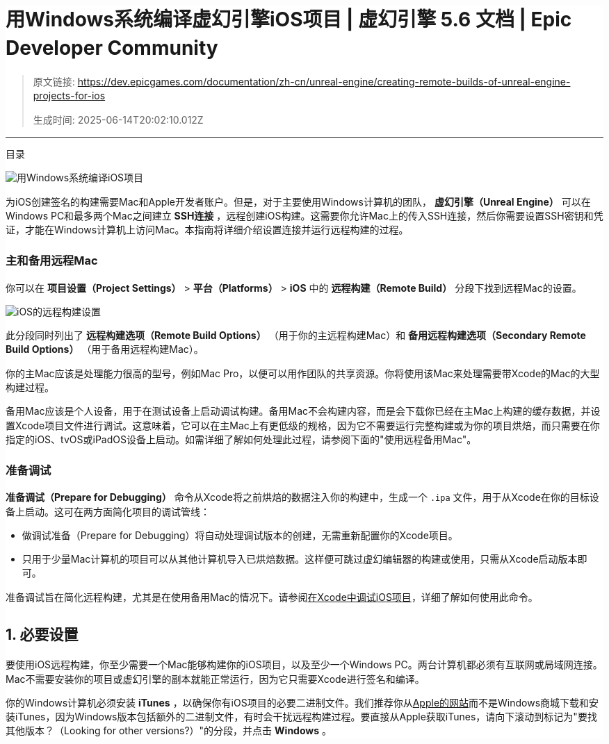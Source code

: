 # 用Windows系统编译虚幻引擎iOS项目 | 虚幻引擎 5.6 文档 | Epic Developer Community

> 原文链接: https://dev.epicgames.com/documentation/zh-cn/unreal-engine/creating-remote-builds-of-unreal-engine-projects-for-ios
> 
> 生成时间: 2025-06-14T20:02:10.012Z

---

目录

![用Windows系统编译iOS项目](https://dev.epicgames.com/community/api/documentation/image/18428852-0b0a-404e-9945-021a023869ab?resizing_type=fill&width=1920&height=335)

为iOS创建签名的构建需要Mac和Apple开发者账户。但是，对于主要使用Windows计算机的团队， **虚幻引擎（Unreal Engine）** 可以在Windows PC和最多两个Mac之间建立 **SSH连接** ，远程创建iOS构建。这需要你允许Mac上的传入SSH连接，然后你需要设置SSH密钥和凭证，才能在Windows计算机上访问Mac。本指南将详细介绍设置连接并运行远程构建的过程。

### 主和备用远程Mac

你可以在 **项目设置（Project Settings）** > **平台（Platforms）** > **iOS** 中的 **远程构建（Remote Build）** 分段下找到远程Mac的设置。

![iOS的远程构建设置](https://d1iv7db44yhgxn.cloudfront.net/documentation/images/c9fbc50f-1a15-4c74-b316-3e80acb0acca/remotebuildsettingsupdated.png)

此分段同时列出了 **远程构建选项（Remote Build Options）** （用于你的主远程构建Mac）和 **备用远程构建选项（Secondary Remote Build Options）** （用于备用远程构建Mac）。

你的主Mac应该是处理能力很高的型号，例如Mac Pro，以便可以用作团队的共享资源。你将使用该Mac来处理需要带Xcode的Mac的大型构建过程。

备用Mac应该是个人设备，用于在测试设备上启动调试构建。备用Mac不会构建内容，而是会下载你已经在主Mac上构建的缓存数据，并设置Xcode项目文件进行调试。这意味着，它可以在主Mac上有更低级的规格，因为它不需要运行完整构建或为你的项目烘焙，而只需要在你指定的iOS、tvOS或iPadOS设备上启动。如需详细了解如何处理此过程，请参阅下面的"使用远程备用Mac"。

### 准备调试

**准备调试（Prepare for Debugging）** 命令从Xcode将之前烘焙的数据注入你的构建中，生成一个 `.ipa` 文件，用于从Xcode在你的目标设备上启动。这可在两方面简化项目的调试管线：

-   做调试准备（Prepare for Debugging）将自动处理调试版本的创建，无需重新配置你的Xcode项目。
    
-   只用于少量Mac计算机的项目可以从其他计算机导入已烘焙数据。这样便可跳过虚幻编辑器的构建或使用，只需从Xcode启动版本即可。
    

准备调试旨在简化远程构建，尤其是在使用备用Mac的情况下。请参阅[在Xcode中调试iOS项目](/documentation/zh-cn/unreal-engine/debugging-ios-projects-with-xcode-in-unreal-engine)，详细了解如何使用此命令。

## 1\. 必要设置

要使用iOS远程构建，你至少需要一个Mac能够构建你的iOS项目，以及至少一个Windows PC。两台计算机都必须有互联网或局域网连接。Mac不需要安装你的项目或虚幻引擎的副本就能正常运行，因为它只需要Xcode进行签名和编译。

你的Windows计算机必须安装 **iTunes** ，以确保你有iOS项目的必要二进制文件。我们推荐你从[Apple的网站](https://www.apple.com/itunes/)而不是Windows商城下载和安装iTunes，因为Windows版本包括额外的二进制文件，有时会干扰远程构建过程。要直接从Apple获取iTunes，请向下滚动到标记为"要找其他版本？（Looking for other versions?）"的分段，并点击 **Windows** 。
